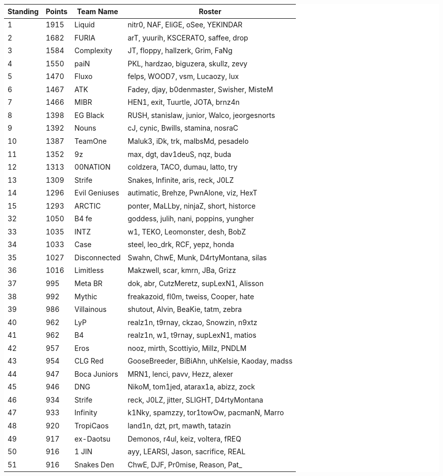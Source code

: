 |Standing|Points|Team Name|Roster|
|-|-|-|-|
|   1 | 1915 | Liquid               | nitr0, NAF, EliGE, oSee, YEKINDAR             |
|   2 | 1682 | FURIA                | arT, yuurih, KSCERATO, saffee, drop           |
|   3 | 1584 | Complexity           | JT, floppy, hallzerk, Grim, FaNg              |
|   4 | 1550 | paiN                 | PKL, hardzao, biguzera, skullz, zevy          |
|   5 | 1470 | Fluxo                | felps, WOOD7, vsm, Lucaozy, lux               |
|   6 | 1467 | ATK                  | Fadey, djay, b0denmaster, Swisher, MisteM     |
|   7 | 1466 | MIBR                 | HEN1, exit, Tuurtle, JOTA, brnz4n             |
|   8 | 1398 | EG Black             | RUSH, stanislaw, junior, Walco, jeorgesnorts  |
|   9 | 1392 | Nouns                | cJ, cynic, Bwills, stamina, nosraC            |
|  10 | 1387 | TeamOne              | Maluk3, iDk, trk, malbsMd, pesadelo           |
|  11 | 1352 | 9z                   | max, dgt, dav1deuS, nqz, buda                 |
|  12 | 1313 | 00NATION             | coldzera, TACO, dumau, latto, try             |
|  13 | 1309 | Strife               | Snakes, Infinite, aris, reck, J0LZ            |
|  14 | 1296 | Evil Geniuses        | autimatic, Brehze, PwnAlone, viz, HexT        |
|  15 | 1293 | ARCTIC               | ponter, MaLLby, ninjaZ, short, historce      |
|  32 | 1050 | B4 fe                | goddess, julih, nani, poppins, yungher        |
|  33 | 1035 | INTZ                 | w1, TEKO, Leomonster, desh, BobZ              |
|  34 | 1033 | Case                 | steel, leo_drk, RCF, yepz, honda              |
|  35 | 1027 | Disconnected         | Swahn, ChwE, Munk, D4rtyMontana, silas        |
|  36 | 1016 | Limitless            | Makzwell, scar, kmrn, JBa, Grizz              |
|  37 |  995 | Meta BR              | dok, abr, CutzMeretz, supLexN1, Alisson       |
|  38 |  992 | Mythic               | freakazoid, fl0m, tweiss, Cooper, hate        |
|  39 |  986 | Villainous           | shutout, Alvin, BeaKie, tatm, zebra           |
|  40 |  962 | LyP                  | realz1n, t9rnay, ckzao, Snowzin, n9xtz        |
|  41 |  962 | B4                   | realz1n, w1, t9rnay, supLexN1, matios         |
|  42 |  957 | Eros                 | nooz, mirth, Scottiyio, Millz, PNDLM          |
|  43 |  954 | CLG Red              | GooseBreeder, BiBiAhn, uhKelsie, Kaoday, madss|
|  44 |  947 | Boca Juniors         | MRN1, lenci, pavv, Hezz, alexer               |
|  45 |  946 | DNG                  | NikoM, tom1jed, atarax1a, abizz, zock         |
|  46 |  934 | Strife               | reck, J0LZ, jitter, SLIGHT, D4rtyMontana      |
|  47 |  933 | Infinity             | k1Nky, spamzzy, tor1towOw, pacmanN, Marro     |
|  48 |  920 | TropiCaos            | land1n, dzt, prt, mawth, tatazin              |
|  49 |  917 | ex-Daotsu            | Demonos, r4ul, keiz, voltera, fREQ            |
|  50 |  916 | 1 JIN                | ayy, LEARSI, Jason, sacrifice, REAL           |
|  51 |  916 | Snakes Den           | ChwE, DJF, Pr0mise, Reason, Pat_              |